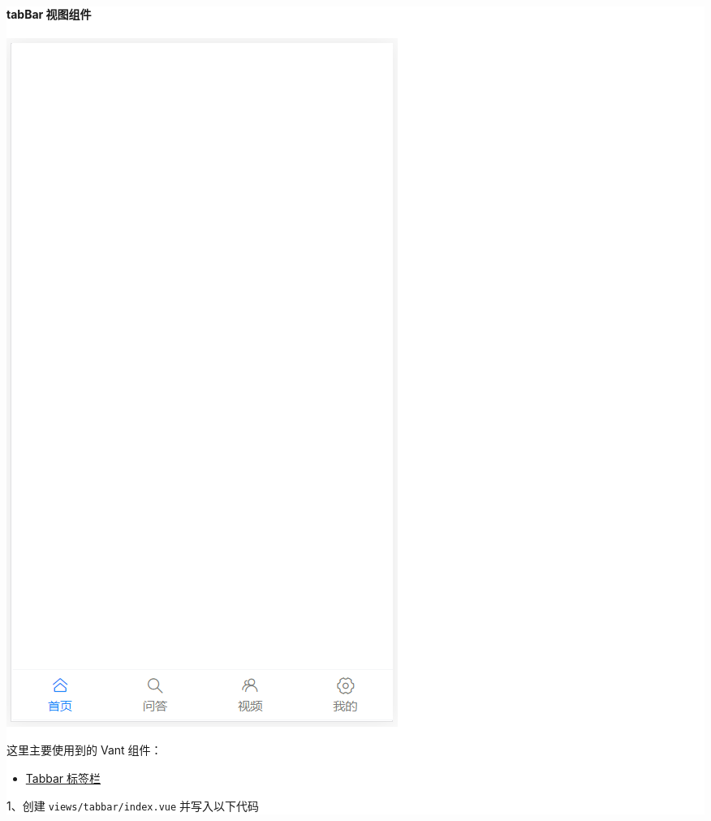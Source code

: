 #### tabBar 视图组件

![1570955885700](assets/1570955885700.png)

这里主要使用到的 Vant 组件：

- [Tabbar 标签栏](https://youzan.github.io/vant/#/zh-CN/tabbar)

1、创建 `views/tabbar/index.vue` 并写入以下代码
